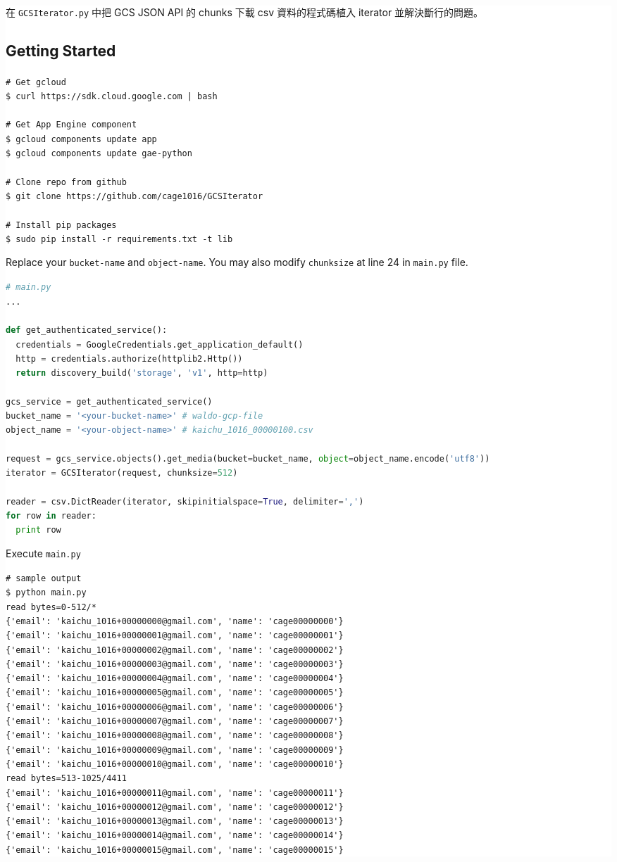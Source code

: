 在 `GCSIterator.py` 中把 GCS JSON API 的 chunks 下載 csv 資料的程式碼植入 iterator 並解決斷行的問題。

## Getting Started

```shell
# Get gcloud
$ curl https://sdk.cloud.google.com | bash

# Get App Engine component
$ gcloud components update app
$ gcloud components update gae-python

# Clone repo from github
$ git clone https://github.com/cage1016/GCSIterator

# Install pip packages
$ sudo pip install -r requirements.txt -t lib
```

Replace your `bucket-name` and `object-name`. You may also modify `chunksize` at line 24 in `main.py` file.

```python
# main.py
...

def get_authenticated_service():
  credentials = GoogleCredentials.get_application_default()
  http = credentials.authorize(httplib2.Http())
  return discovery_build('storage', 'v1', http=http)

gcs_service = get_authenticated_service()
bucket_name = '<your-bucket-name>' # waldo-gcp-file
object_name = '<your-object-name>' # kaichu_1016_00000100.csv

request = gcs_service.objects().get_media(bucket=bucket_name, object=object_name.encode('utf8'))
iterator = GCSIterator(request, chunksize=512)

reader = csv.DictReader(iterator, skipinitialspace=True, delimiter=',')
for row in reader:
  print row
```

Execute `main.py`

```shell
# sample output
$ python main.py
read bytes=0-512/*
{'email': 'kaichu_1016+00000000@gmail.com', 'name': 'cage00000000'}
{'email': 'kaichu_1016+00000001@gmail.com', 'name': 'cage00000001'}
{'email': 'kaichu_1016+00000002@gmail.com', 'name': 'cage00000002'}
{'email': 'kaichu_1016+00000003@gmail.com', 'name': 'cage00000003'}
{'email': 'kaichu_1016+00000004@gmail.com', 'name': 'cage00000004'}
{'email': 'kaichu_1016+00000005@gmail.com', 'name': 'cage00000005'}
{'email': 'kaichu_1016+00000006@gmail.com', 'name': 'cage00000006'}
{'email': 'kaichu_1016+00000007@gmail.com', 'name': 'cage00000007'}
{'email': 'kaichu_1016+00000008@gmail.com', 'name': 'cage00000008'}
{'email': 'kaichu_1016+00000009@gmail.com', 'name': 'cage00000009'}
{'email': 'kaichu_1016+00000010@gmail.com', 'name': 'cage00000010'}
read bytes=513-1025/4411
{'email': 'kaichu_1016+00000011@gmail.com', 'name': 'cage00000011'}
{'email': 'kaichu_1016+00000012@gmail.com', 'name': 'cage00000012'}
{'email': 'kaichu_1016+00000013@gmail.com', 'name': 'cage00000013'}
{'email': 'kaichu_1016+00000014@gmail.com', 'name': 'cage00000014'}
{'email': 'kaichu_1016+00000015@gmail.com', 'name': 'cage00000015'}
```